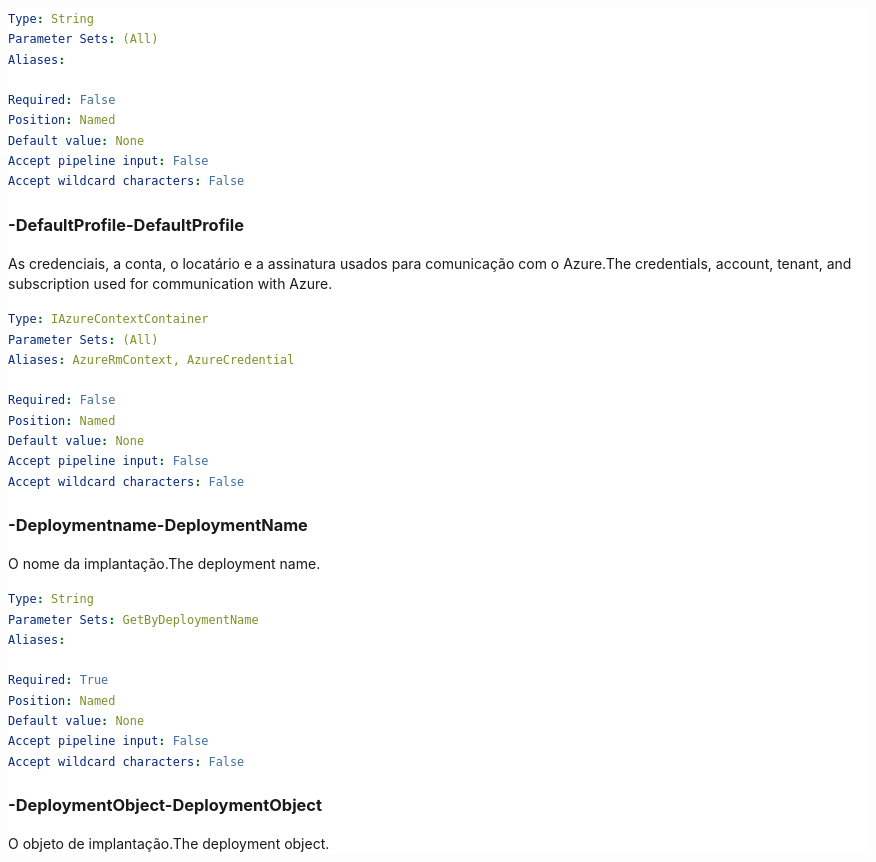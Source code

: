 ```yaml
Type: String
Parameter Sets: (All)
Aliases:

Required: False
Position: Named
Default value: None
Accept pipeline input: False
Accept wildcard characters: False
```

### <span data-ttu-id="476cd-123">-DefaultProfile</span><span class="sxs-lookup"><span data-stu-id="476cd-123">-DefaultProfile</span></span>
<span data-ttu-id="476cd-124">As credenciais, a conta, o locatário e a assinatura usados para comunicação com o Azure.</span><span class="sxs-lookup"><span data-stu-id="476cd-124">The credentials, account, tenant, and subscription used for communication with Azure.</span></span>

```yaml
Type: IAzureContextContainer
Parameter Sets: (All)
Aliases: AzureRmContext, AzureCredential

Required: False
Position: Named
Default value: None
Accept pipeline input: False
Accept wildcard characters: False
```

### <span data-ttu-id="476cd-125">-Deploymentname</span><span class="sxs-lookup"><span data-stu-id="476cd-125">-DeploymentName</span></span>
<span data-ttu-id="476cd-126">O nome da implantação.</span><span class="sxs-lookup"><span data-stu-id="476cd-126">The deployment name.</span></span>

```yaml
Type: String
Parameter Sets: GetByDeploymentName
Aliases:

Required: True
Position: Named
Default value: None
Accept pipeline input: False
Accept wildcard characters: False
```

### <span data-ttu-id="476cd-127">-DeploymentObject</span><span class="sxs-lookup"><span data-stu-id="476cd-127">-DeploymentObject</span></span>
<span data-ttu-id="476cd-128">O objeto de implantação.</span><span class="sxs-lookup"><span data-stu-id="476cd-128">The deployment object.</span></span>
